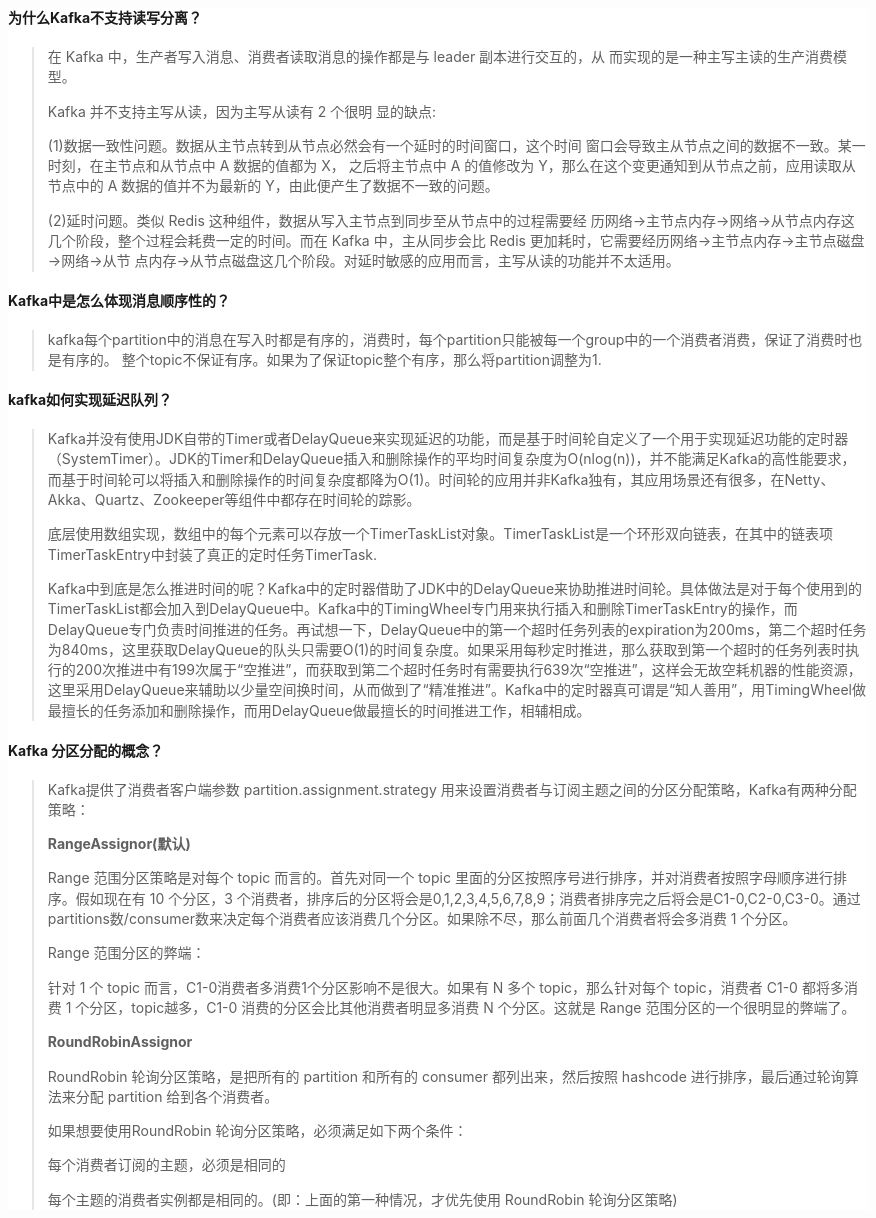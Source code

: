 #### **为什么Kafka不支持读写分离？**

> 在 Kafka 中，生产者写入消息、消费者读取消息的操作都是与 leader 副本进行交互的，从 而实现的是一种主写主读的生产消费模型。
>
> Kafka 并不支持主写从读，因为主写从读有 2 个很明 显的缺点:
>
> (1)数据一致性问题。数据从主节点转到从节点必然会有一个延时的时间窗口，这个时间 窗口会导致主从节点之间的数据不一致。某一时刻，在主节点和从节点中 A 数据的值都为 X， 之后将主节点中 A 的值修改为 Y，那么在这个变更通知到从节点之前，应用读取从节点中的 A 数据的值并不为最新的 Y，由此便产生了数据不一致的问题。
>
> (2)延时问题。类似 Redis 这种组件，数据从写入主节点到同步至从节点中的过程需要经 历网络→主节点内存→网络→从节点内存这几个阶段，整个过程会耗费一定的时间。而在 Kafka 中，主从同步会比 Redis 更加耗时，它需要经历网络→主节点内存→主节点磁盘→网络→从节 点内存→从节点磁盘这几个阶段。对延时敏感的应用而言，主写从读的功能并不太适用。

#### **Kafka中是怎么体现消息顺序性的？**

> kafka每个partition中的消息在写入时都是有序的，消费时，每个partition只能被每一个group中的一个消费者消费，保证了消费时也是有序的。
> 整个topic不保证有序。如果为了保证topic整个有序，那么将partition调整为1.

#### **kafka如何实现延迟队列？**

> Kafka并没有使用JDK自带的Timer或者DelayQueue来实现延迟的功能，而是基于时间轮自定义了一个用于实现延迟功能的定时器（SystemTimer）。JDK的Timer和DelayQueue插入和删除操作的平均时间复杂度为O(nlog(n))，并不能满足Kafka的高性能要求，而基于时间轮可以将插入和删除操作的时间复杂度都降为O(1)。时间轮的应用并非Kafka独有，其应用场景还有很多，在Netty、Akka、Quartz、Zookeeper等组件中都存在时间轮的踪影。
>
> 底层使用数组实现，数组中的每个元素可以存放一个TimerTaskList对象。TimerTaskList是一个环形双向链表，在其中的链表项TimerTaskEntry中封装了真正的定时任务TimerTask.
>
> Kafka中到底是怎么推进时间的呢？Kafka中的定时器借助了JDK中的DelayQueue来协助推进时间轮。具体做法是对于每个使用到的TimerTaskList都会加入到DelayQueue中。Kafka中的TimingWheel专门用来执行插入和删除TimerTaskEntry的操作，而DelayQueue专门负责时间推进的任务。再试想一下，DelayQueue中的第一个超时任务列表的expiration为200ms，第二个超时任务为840ms，这里获取DelayQueue的队头只需要O(1)的时间复杂度。如果采用每秒定时推进，那么获取到第一个超时的任务列表时执行的200次推进中有199次属于“空推进”，而获取到第二个超时任务时有需要执行639次“空推进”，这样会无故空耗机器的性能资源，这里采用DelayQueue来辅助以少量空间换时间，从而做到了“精准推进”。Kafka中的定时器真可谓是“知人善用”，用TimingWheel做最擅长的任务添加和删除操作，而用DelayQueue做最擅长的时间推进工作，相辅相成。

#### **Kafka 分区分配的概念？**

> Kafka提供了消费者客户端参数 partition.assignment.strategy 用来设置消费者与订阅主题之间的分区分配策略，Kafka有两种分配策略：
>
> **RangeAssignor(默认)**
>
> Range 范围分区策略是对每个 topic 而言的。首先对同一个 topic 里面的分区按照序号进行排序，并对消费者按照字母顺序进行排序。假如现在有 10 个分区，3 个消费者，排序后的分区将会是0,1,2,3,4,5,6,7,8,9；消费者排序完之后将会是C1-0,C2-0,C3-0。通过 partitions数/consumer数来决定每个消费者应该消费几个分区。如果除不尽，那么前面几个消费者将会多消费 1 个分区。
>
> Range 范围分区的弊端：
>
> 针对 1 个 topic 而言，C1-0消费者多消费1个分区影响不是很大。如果有 N 多个 topic，那么针对每个 topic，消费者 C1-0 都将多消费 1 个分区，topic越多，C1-0 消费的分区会比其他消费者明显多消费 N 个分区。这就是 Range 范围分区的一个很明显的弊端了。
>
> **RoundRobinAssignor**
>
> RoundRobin 轮询分区策略，是把所有的 partition 和所有的 consumer 都列出来，然后按照 hashcode 进行排序，最后通过轮询算法来分配 partition 给到各个消费者。
>
> 如果想要使用RoundRobin 轮询分区策略，必须满足如下两个条件：
>
> 每个消费者订阅的主题，必须是相同的
>
> 每个主题的消费者实例都是相同的。(即：上面的第一种情况，才优先使用 RoundRobin 轮询分区策略)
